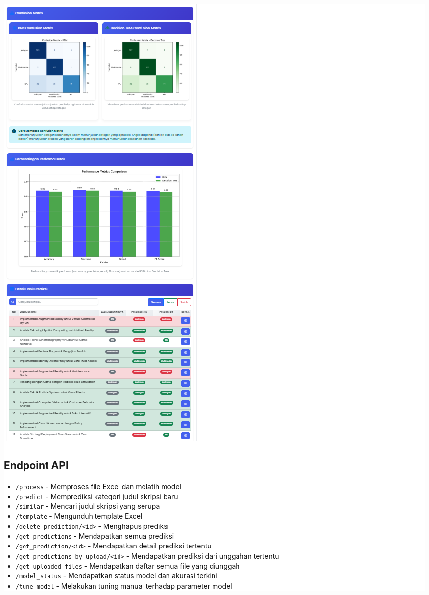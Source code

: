 ![Screenshot](screenshots/predict1.PNG)


## Endpoint API

* `/process` - Memproses file Excel dan melatih model
* `/predict` - Memprediksi kategori judul skripsi baru
* `/similar` - Mencari judul skripsi yang serupa
* `/template` - Mengunduh template Excel
* `/delete_prediction/<id>` - Menghapus prediksi
* `/get_predictions` - Mendapatkan semua prediksi
* `/get_prediction/<id>` - Mendapatkan detail prediksi tertentu
* `/get_predictions_by_upload/<id>` - Mendapatkan prediksi dari unggahan tertentu
* `/get_uploaded_files` - Mendapatkan daftar semua file yang diunggah
* `/model_status` - Mendapatkan status model dan akurasi terkini
* `/tune_model` - Melakukan tuning manual terhadap parameter model
